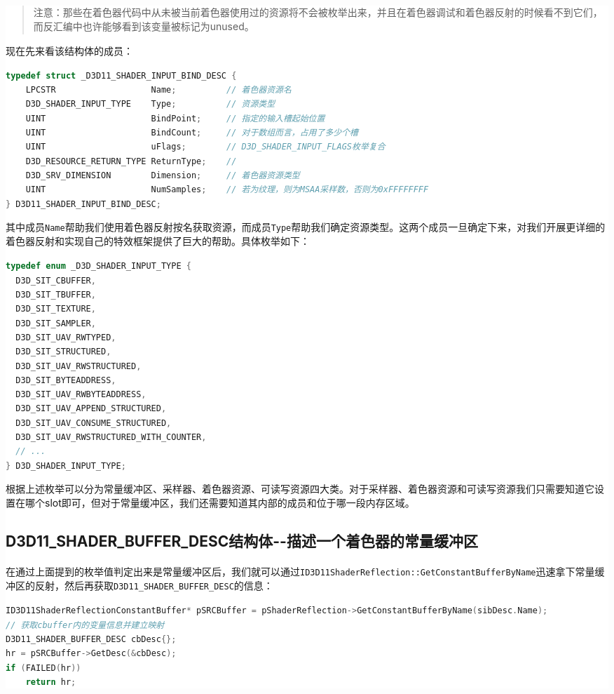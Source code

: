 > 注意：那些在着色器代码中从未被当前着色器使用过的资源将不会被枚举出来，并且在着色器调试和着色器反射的时候看不到它们，而反汇编中也许能够看到该变量被标记为unused。

现在先来看该结构体的成员：

```cpp
typedef struct _D3D11_SHADER_INPUT_BIND_DESC {
	LPCSTR                   Name;			// 着色器资源名
	D3D_SHADER_INPUT_TYPE    Type;			// 资源类型
	UINT                     BindPoint;		// 指定的输入槽起始位置
	UINT                     BindCount;		// 对于数组而言，占用了多少个槽
	UINT                     uFlags;		// D3D_SHADER_INPUT_FLAGS枚举复合
	D3D_RESOURCE_RETURN_TYPE ReturnType;	// 
	D3D_SRV_DIMENSION        Dimension;		// 着色器资源类型
	UINT                     NumSamples;	// 若为纹理，则为MSAA采样数，否则为0xFFFFFFFF
} D3D11_SHADER_INPUT_BIND_DESC;
```

其中成员`Name`帮助我们使用着色器反射按名获取资源，而成员`Type`帮助我们确定资源类型。这两个成员一旦确定下来，对我们开展更详细的着色器反射和实现自己的特效框架提供了巨大的帮助。具体枚举如下：

```cpp
typedef enum _D3D_SHADER_INPUT_TYPE {
  D3D_SIT_CBUFFER,
  D3D_SIT_TBUFFER,
  D3D_SIT_TEXTURE,
  D3D_SIT_SAMPLER,
  D3D_SIT_UAV_RWTYPED,
  D3D_SIT_STRUCTURED,
  D3D_SIT_UAV_RWSTRUCTURED,
  D3D_SIT_BYTEADDRESS,
  D3D_SIT_UAV_RWBYTEADDRESS,
  D3D_SIT_UAV_APPEND_STRUCTURED,
  D3D_SIT_UAV_CONSUME_STRUCTURED,
  D3D_SIT_UAV_RWSTRUCTURED_WITH_COUNTER,
  // ...
} D3D_SHADER_INPUT_TYPE;
```

根据上述枚举可以分为常量缓冲区、采样器、着色器资源、可读写资源四大类。对于采样器、着色器资源和可读写资源我们只需要知道它设置在哪个slot即可，但对于常量缓冲区，我们还需要知道其内部的成员和位于哪一段内存区域。

## D3D11_SHADER_BUFFER_DESC结构体--描述一个着色器的常量缓冲区

在通过上面提到的枚举值判定出来是常量缓冲区后，我们就可以通过`ID3D11ShaderReflection::GetConstantBufferByName`迅速拿下常量缓冲区的反射，然后再获取`D3D11_SHADER_BUFFER_DESC`的信息：

```cpp
ID3D11ShaderReflectionConstantBuffer* pSRCBuffer = pShaderReflection->GetConstantBufferByName(sibDesc.Name);
// 获取cbuffer内的变量信息并建立映射
D3D11_SHADER_BUFFER_DESC cbDesc{};
hr = pSRCBuffer->GetDesc(&cbDesc);
if (FAILED(hr))
	return hr;
```
